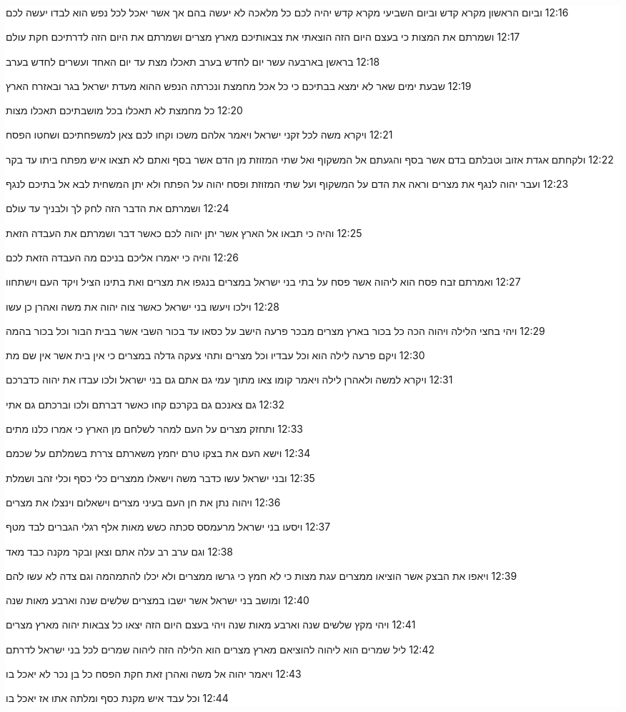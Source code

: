 ‏12:16 וביום הראשון מקרא קדש וביום השביעי מקרא קדש יהיה לכם כל מלאכה לא יעשה בהם אך אשר יאכל לכל נפש הוא לבדו יעשה לכם

‏12:17 ושמרתם את המצות כי בעצם היום הזה הוצאתי את צבאותיכם מארץ מצרים ושמרתם את היום הזה לדרתיכם חקת עולם

‏12:18 בראשן בארבעה עשר יום לחדש בערב תאכלו מצת עד יום האחד ועשרים לחדש בערב

‏12:19 שבעת ימים שאר לא ימצא בבתיכם כי כל אכל מחמצת ונכרתה הנפש ההוא מעדת ישראל בגר ובאזרח הארץ

‏12:20 כל מחמצת לא תאכלו בכל מושבתיכם תאכלו מצות

‏12:21 ויקרא משה לכל זקני ישראל ויאמר אלהם משכו וקחו לכם צאן למשפחתיכם ושחטו הפסח

‏12:22 ולקחתם אגדת אזוב וטבלתם בדם אשר בסף והגעתם אל המשקוף ואל שתי המזוזת מן הדם אשר בסף ואתם לא תצאו איש מפתח ביתו עד בקר

‏12:23 ועבר יהוה לנגף את מצרים וראה את הדם על המשקוף ועל שתי המזוזת ופסח יהוה על הפתח ולא יתן המשחית לבא אל בתיכם לנגף

‏12:24 ושמרתם את הדבר הזה לחק לך ולבניך עד עולם

‏12:25 והיה כי תבאו אל הארץ אשר יתן יהוה לכם כאשר דבר ושמרתם את העבדה הזאת

‏12:26 והיה כי יאמרו אליכם בניכם מה העבדה הזאת לכם

‏12:27 ואמרתם זבח פסח הוא ליהוה אשר פסח על בתי בני ישראל במצרים בנגפו את מצרים ואת בתינו הציל ויקד העם וישתחוו

‏12:28 וילכו ויעשו בני ישראל כאשר צוה יהוה את משה ואהרן כן עשו

‏12:29 ויהי בחצי הלילה ויהוה הכה כל בכור בארץ מצרים מבכר פרעה הישב על כסאו עד בכור השבי אשר בבית הבור וכל בכור בהמה

‏12:30 ויקם פרעה לילה הוא וכל עבדיו וכל מצרים ותהי צעקה גדלה במצרים כי אין בית אשר אין שם מת

‏12:31 ויקרא למשה ולאהרן לילה ויאמר קומו צאו מתוך עמי גם אתם גם בני ישראל ולכו עבדו את יהוה כדברכם

‏12:32 גם צאנכם גם בקרכם קחו כאשר דברתם ולכו וברכתם גם אתי

‏12:33 ותחזק מצרים על העם למהר לשלחם מן הארץ כי אמרו כלנו מתים

‏12:34 וישא העם את בצקו טרם יחמץ משארתם צררת בשמלתם על שכמם

‏12:35 ובני ישראל עשו כדבר משה וישאלו ממצרים כלי כסף וכלי זהב ושמלת

‏12:36 ויהוה נתן את חן העם בעיני מצרים וישאלום וינצלו את מצרים

‏12:37 ויסעו בני ישראל מרעמסס סכתה כשש מאות אלף רגלי הגברים לבד מטף

‏12:38 וגם ערב רב עלה אתם וצאן ובקר מקנה כבד מאד

‏12:39 ויאפו את הבצק אשר הוציאו ממצרים עגת מצות כי לא חמץ כי גרשו ממצרים ולא יכלו להתמהמה וגם צדה לא עשו להם

‏12:40 ומושב בני ישראל אשר ישבו במצרים שלשים שנה וארבע מאות שנה

‏12:41 ויהי מקץ שלשים שנה וארבע מאות שנה ויהי בעצם היום הזה יצאו כל צבאות יהוה מארץ מצרים

‏12:42 ליל שמרים הוא ליהוה להוציאם מארץ מצרים הוא הלילה הזה ליהוה שמרים לכל בני ישראל לדרתם

‏12:43 ויאמר יהוה אל משה ואהרן זאת חקת הפסח כל בן נכר לא יאכל בו

‏12:44 וכל עבד איש מקנת כסף ומלתה אתו אז יאכל בו

